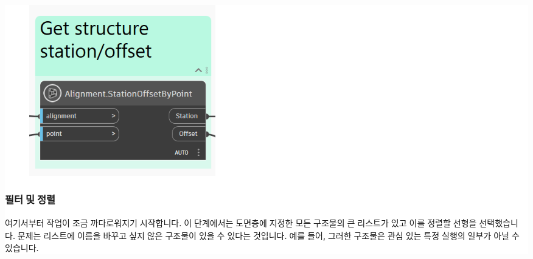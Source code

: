 <figure><img src="../../../.gitbook/assets/Utilities_RenameStructures_StationOffset.png" alt="" width="306"><figcaption></figcaption></figure>

</div>

### 필터 및 정렬

여기서부터 작업이 조금 까다로워지기 시작합니다. 이 단계에서는 도면층에 지정한 모든 구조물의 큰 리스트가 있고 이를 정렬할 선형을 선택했습니다. 문제는 리스트에 이름을 바꾸고 싶지 않은 구조물이 있을 수 있다는 것입니다. 예를 들어, 그러한 구조물은 관심 있는 특정 실행의 일부가 아닐 수 있습니다.
